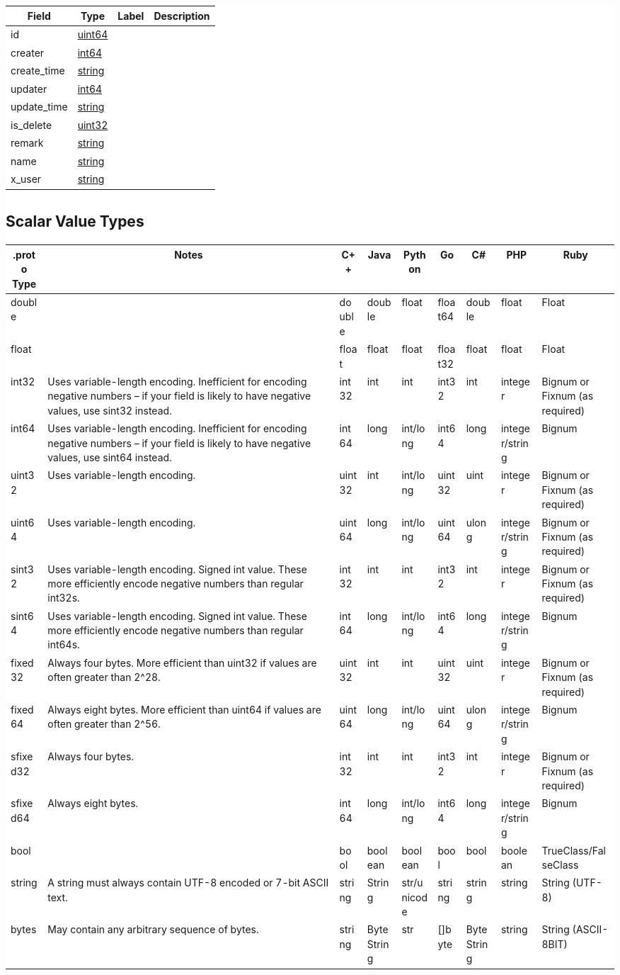 

| Field | Type | Label | Description |
| ----- | ---- | ----- | ----------- |
| id | [uint64](#uint64) |  |  |
| creater | [int64](#int64) |  |  |
| create_time | [string](#string) |  |  |
| updater | [int64](#int64) |  |  |
| update_time | [string](#string) |  |  |
| is_delete | [uint32](#uint32) |  |  |
| remark | [string](#string) |  |  |
| name | [string](#string) |  |  |
| x_user | [string](#string) |  |  |





 

 

 

 



## Scalar Value Types

| .proto Type | Notes | C++ | Java | Python | Go | C# | PHP | Ruby |
| ----------- | ----- | --- | ---- | ------ | -- | -- | --- | ---- |
| <a name="double" /> double |  | double | double | float | float64 | double | float | Float |
| <a name="float" /> float |  | float | float | float | float32 | float | float | Float |
| <a name="int32" /> int32 | Uses variable-length encoding. Inefficient for encoding negative numbers – if your field is likely to have negative values, use sint32 instead. | int32 | int | int | int32 | int | integer | Bignum or Fixnum (as required) |
| <a name="int64" /> int64 | Uses variable-length encoding. Inefficient for encoding negative numbers – if your field is likely to have negative values, use sint64 instead. | int64 | long | int/long | int64 | long | integer/string | Bignum |
| <a name="uint32" /> uint32 | Uses variable-length encoding. | uint32 | int | int/long | uint32 | uint | integer | Bignum or Fixnum (as required) |
| <a name="uint64" /> uint64 | Uses variable-length encoding. | uint64 | long | int/long | uint64 | ulong | integer/string | Bignum or Fixnum (as required) |
| <a name="sint32" /> sint32 | Uses variable-length encoding. Signed int value. These more efficiently encode negative numbers than regular int32s. | int32 | int | int | int32 | int | integer | Bignum or Fixnum (as required) |
| <a name="sint64" /> sint64 | Uses variable-length encoding. Signed int value. These more efficiently encode negative numbers than regular int64s. | int64 | long | int/long | int64 | long | integer/string | Bignum |
| <a name="fixed32" /> fixed32 | Always four bytes. More efficient than uint32 if values are often greater than 2^28. | uint32 | int | int | uint32 | uint | integer | Bignum or Fixnum (as required) |
| <a name="fixed64" /> fixed64 | Always eight bytes. More efficient than uint64 if values are often greater than 2^56. | uint64 | long | int/long | uint64 | ulong | integer/string | Bignum |
| <a name="sfixed32" /> sfixed32 | Always four bytes. | int32 | int | int | int32 | int | integer | Bignum or Fixnum (as required) |
| <a name="sfixed64" /> sfixed64 | Always eight bytes. | int64 | long | int/long | int64 | long | integer/string | Bignum |
| <a name="bool" /> bool |  | bool | boolean | boolean | bool | bool | boolean | TrueClass/FalseClass |
| <a name="string" /> string | A string must always contain UTF-8 encoded or 7-bit ASCII text. | string | String | str/unicode | string | string | string | String (UTF-8) |
| <a name="bytes" /> bytes | May contain any arbitrary sequence of bytes. | string | ByteString | str | []byte | ByteString | string | String (ASCII-8BIT) |

